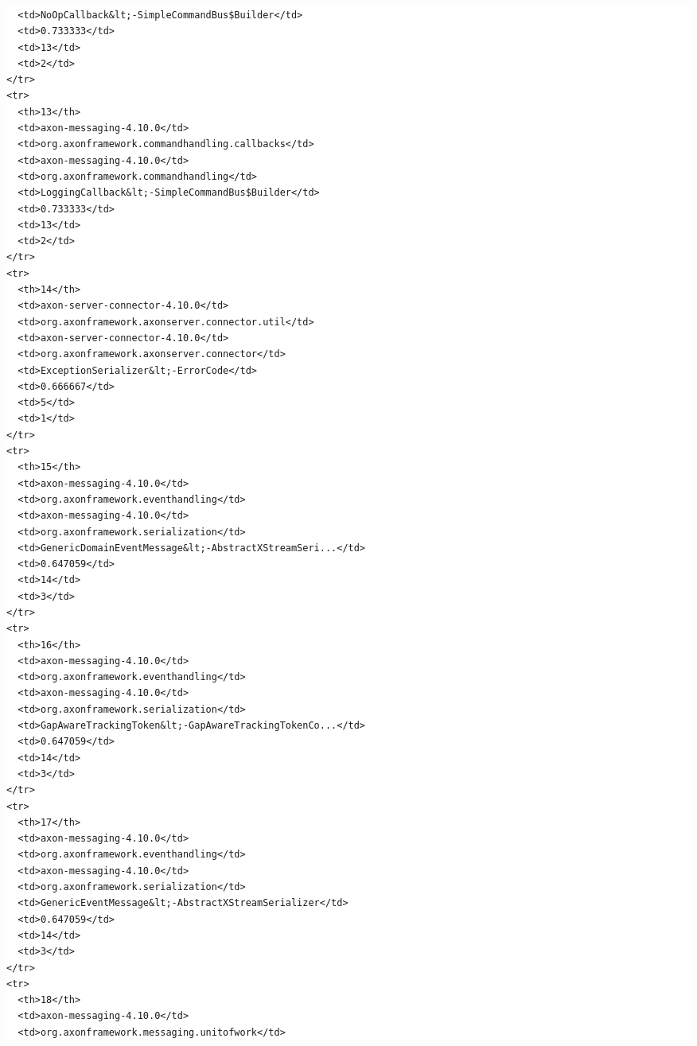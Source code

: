       <td>NoOpCallback&lt;-SimpleCommandBus$Builder</td>
      <td>0.733333</td>
      <td>13</td>
      <td>2</td>
    </tr>
    <tr>
      <th>13</th>
      <td>axon-messaging-4.10.0</td>
      <td>org.axonframework.commandhandling.callbacks</td>
      <td>axon-messaging-4.10.0</td>
      <td>org.axonframework.commandhandling</td>
      <td>LoggingCallback&lt;-SimpleCommandBus$Builder</td>
      <td>0.733333</td>
      <td>13</td>
      <td>2</td>
    </tr>
    <tr>
      <th>14</th>
      <td>axon-server-connector-4.10.0</td>
      <td>org.axonframework.axonserver.connector.util</td>
      <td>axon-server-connector-4.10.0</td>
      <td>org.axonframework.axonserver.connector</td>
      <td>ExceptionSerializer&lt;-ErrorCode</td>
      <td>0.666667</td>
      <td>5</td>
      <td>1</td>
    </tr>
    <tr>
      <th>15</th>
      <td>axon-messaging-4.10.0</td>
      <td>org.axonframework.eventhandling</td>
      <td>axon-messaging-4.10.0</td>
      <td>org.axonframework.serialization</td>
      <td>GenericDomainEventMessage&lt;-AbstractXStreamSeri...</td>
      <td>0.647059</td>
      <td>14</td>
      <td>3</td>
    </tr>
    <tr>
      <th>16</th>
      <td>axon-messaging-4.10.0</td>
      <td>org.axonframework.eventhandling</td>
      <td>axon-messaging-4.10.0</td>
      <td>org.axonframework.serialization</td>
      <td>GapAwareTrackingToken&lt;-GapAwareTrackingTokenCo...</td>
      <td>0.647059</td>
      <td>14</td>
      <td>3</td>
    </tr>
    <tr>
      <th>17</th>
      <td>axon-messaging-4.10.0</td>
      <td>org.axonframework.eventhandling</td>
      <td>axon-messaging-4.10.0</td>
      <td>org.axonframework.serialization</td>
      <td>GenericEventMessage&lt;-AbstractXStreamSerializer</td>
      <td>0.647059</td>
      <td>14</td>
      <td>3</td>
    </tr>
    <tr>
      <th>18</th>
      <td>axon-messaging-4.10.0</td>
      <td>org.axonframework.messaging.unitofwork</td>